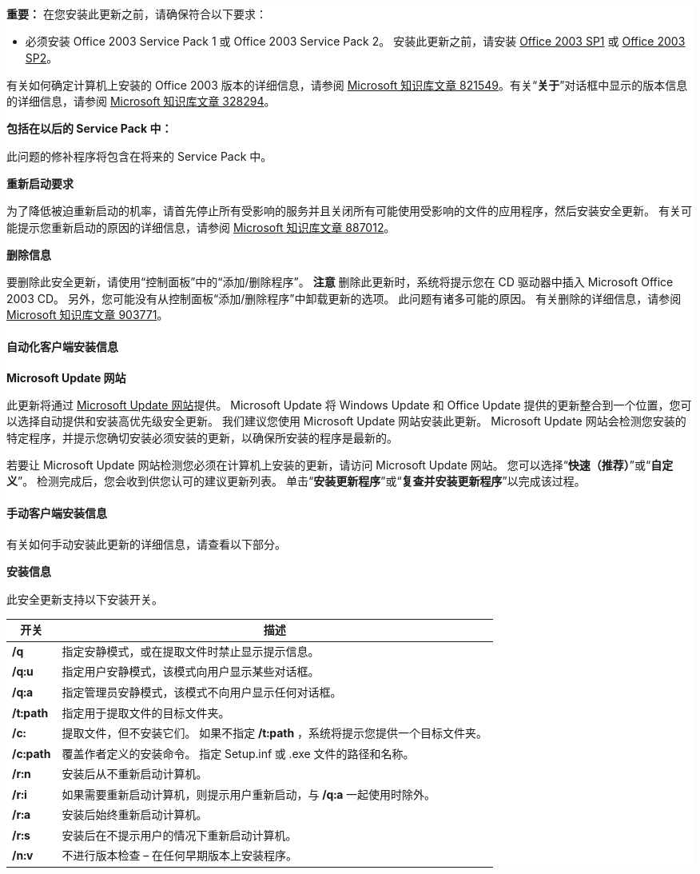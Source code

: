 **重要：** 在您安装此更新之前，请确保符合以下要求：

-   必须安装 Office 2003 Service Pack 1 或 Office 2003 Service Pack 2。 安装此更新之前，请安装 [Office 2003 SP1](http://www.microsoft.com/downloads/details.aspx?familyid=9c51d3a6-7cb1-4f61-837e-5f938254fc47) 或 [Office 2003 SP2](http://www.microsoft.com/downloads/details.aspx?familyid=57e27a97-2db6-4654-9db6-ec7d5b4dd867&displaylang=en)。

有关如何确定计算机上安装的 Office 2003 版本的详细信息，请参阅 [Microsoft 知识库文章 821549](http://support.microsoft.com/kb/821549)。有关“**关于**”对话框中显示的版本信息的详细信息，请参阅 [Microsoft 知识库文章 328294](http://support.microsoft.com/kb/328294)。

**包括在以后的 Service Pack 中：**

此问题的修补程序将包含在将来的 Service Pack 中。

**重新启动要求**

为了降低被迫重新启动的机率，请首先停止所有受影响的服务并且关闭所有可能使用受影响的文件的应用程序，然后安装安全更新。 有关可能提示您重新启动的原因的详细信息，请参阅 [Microsoft 知识库文章 887012](http://support.microsoft.com/kb/887012)。

**删除信息**

要删除此安全更新，请使用“控制面板”中的“添加/删除程序”。
**注意** 删除此更新时，系统将提示您在 CD 驱动器中插入 Microsoft Office 2003 CD。 另外，您可能没有从控制面板“添加/删除程序”中卸载更新的选项。 此问题有诸多可能的原因。 有关删除的详细信息，请参阅 [Microsoft 知识库文章 903771](http://support.microsoft.com/kb/903771)。

#### 自动化客户端安装信息

**Microsoft Update 网站**

此更新将通过 [Microsoft Update 网站](http://update.microsoft.com/microsoftupdate)提供。 Microsoft Update 将 Windows Update 和 Office Update 提供的更新整合到一个位置，您可以选择自动提供和安装高优先级安全更新。 我们建议您使用 Microsoft Update 网站安装此更新。 Microsoft Update 网站会检测您安装的特定程序，并提示您确切安装必须安装的更新，以确保所安装的程序是最新的。

若要让 Microsoft Update 网站检测您必须在计算机上安装的更新，请访问 Microsoft Update 网站。 您可以选择“**快速（推荐）**”或“**自定义**”。 检测完成后，您会收到供您认可的建议更新列表。 单击“**安装更新程序**”或“**复查并安装更新程序**”以完成该过程。

#### 手动客户端安装信息

有关如何手动安装此更新的详细信息，请查看以下部分。

**安装信息**

此安全更新支持以下安装开关。

| 开关        | 描述                                                                               |
|-------------|------------------------------------------------------------------------------------|
| **/q**      | 指定安静模式，或在提取文件时禁止显示提示信息。                                     |
| **/q:u**    | 指定用户安静模式，该模式向用户显示某些对话框。                                     |
| **/q:a**    | 指定管理员安静模式，该模式不向用户显示任何对话框。                                 |
| **/t:path** | 指定用于提取文件的目标文件夹。                                                     |
| **/c:**     | 提取文件，但不安装它们。 如果不指定 **/t:path** ，系统将提示您提供一个目标文件夹。 |
| **/c:path** | 覆盖作者定义的安装命令。 指定 Setup.inf 或 .exe 文件的路径和名称。                 |
| **/r:n**    | 安装后从不重新启动计算机。                                                         |
| **/r:i**    | 如果需要重新启动计算机，则提示用户重新启动，与 **/q:a** 一起使用时除外。           |
| **/r:a**    | 安装后始终重新启动计算机。                                                         |
| **/r:s**    | 安装后在不提示用户的情况下重新启动计算机。                                         |
| **/n:v**    | 不进行版本检查 – 在任何早期版本上安装程序。                                        |
